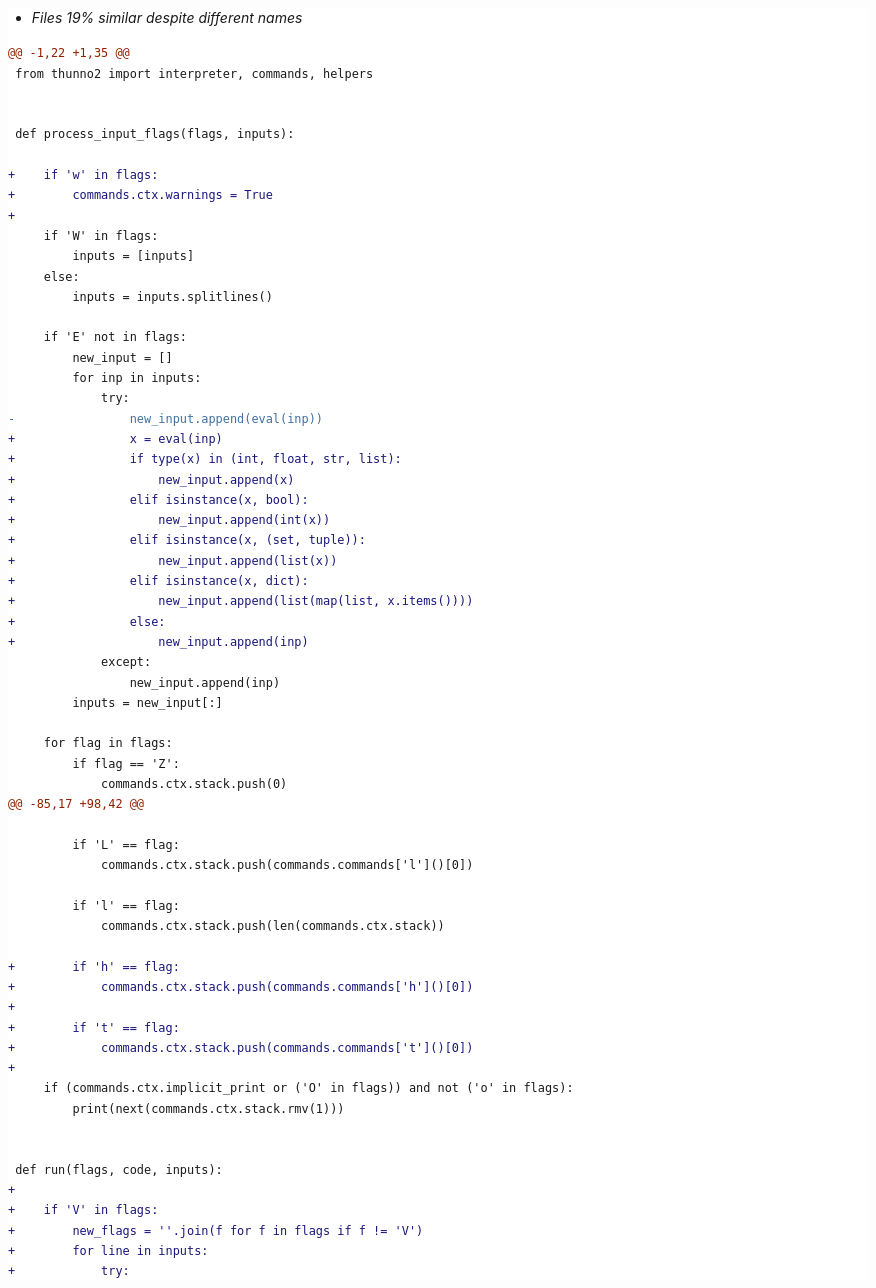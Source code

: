  * *Files 19% similar despite different names*

```diff
@@ -1,22 +1,35 @@
 from thunno2 import interpreter, commands, helpers
 
 
 def process_input_flags(flags, inputs):
 
+    if 'w' in flags:
+        commands.ctx.warnings = True
+
     if 'W' in flags:
         inputs = [inputs]
     else:
         inputs = inputs.splitlines()
 
     if 'E' not in flags:
         new_input = []
         for inp in inputs:
             try:
-                new_input.append(eval(inp))
+                x = eval(inp)
+                if type(x) in (int, float, str, list):
+                    new_input.append(x)
+                elif isinstance(x, bool):
+                    new_input.append(int(x))
+                elif isinstance(x, (set, tuple)):
+                    new_input.append(list(x))
+                elif isinstance(x, dict):
+                    new_input.append(list(map(list, x.items())))
+                else:
+                    new_input.append(inp)
             except:
                 new_input.append(inp)
         inputs = new_input[:]
 
     for flag in flags:
         if flag == 'Z':
             commands.ctx.stack.push(0)
@@ -85,17 +98,42 @@
 
         if 'L' == flag:
             commands.ctx.stack.push(commands.commands['l']()[0])
 
         if 'l' == flag:
             commands.ctx.stack.push(len(commands.ctx.stack))
 
+        if 'h' == flag:
+            commands.ctx.stack.push(commands.commands['h']()[0])
+
+        if 't' == flag:
+            commands.ctx.stack.push(commands.commands['t']()[0])
+
     if (commands.ctx.implicit_print or ('O' in flags)) and not ('o' in flags):
         print(next(commands.ctx.stack.rmv(1)))
 
 
 def run(flags, code, inputs):
+
+    if 'V' in flags:
+        new_flags = ''.join(f for f in flags if f != 'V')
+        for line in inputs:
+            try:
```